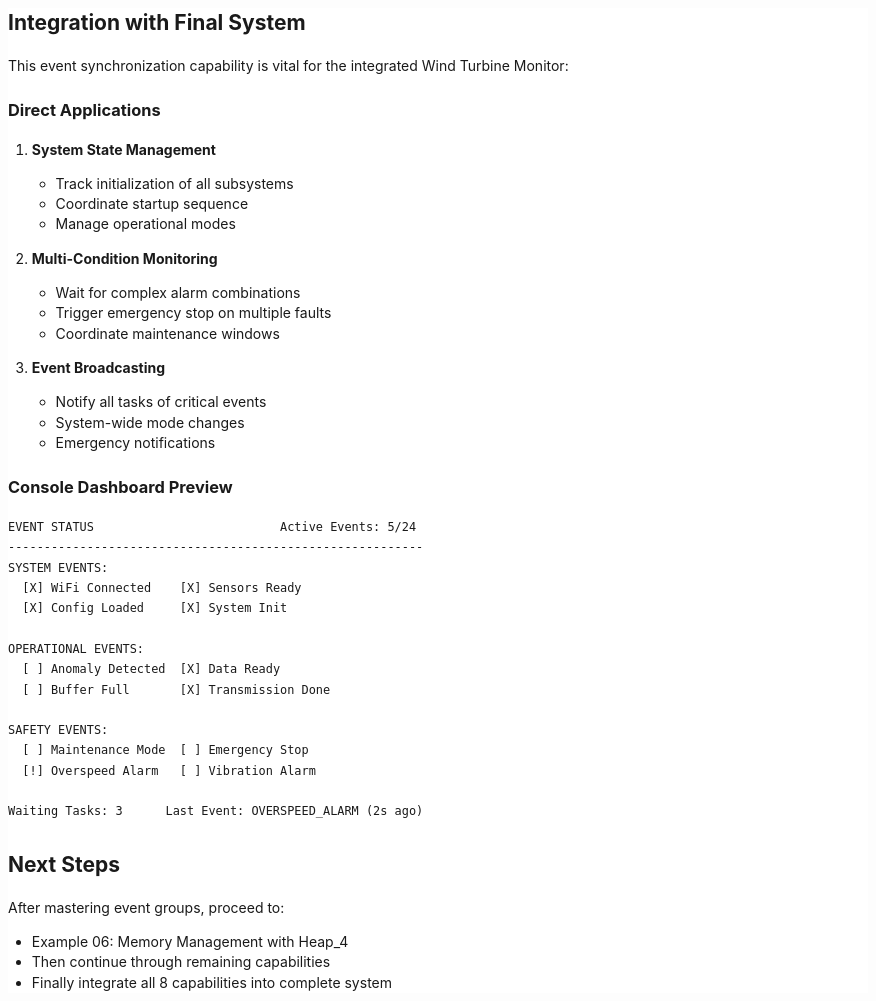 ## Integration with Final System

This event synchronization capability is vital for the integrated Wind Turbine Monitor:

### Direct Applications

1. **System State Management**
   - Track initialization of all subsystems
   - Coordinate startup sequence
   - Manage operational modes

2. **Multi-Condition Monitoring**
   - Wait for complex alarm combinations
   - Trigger emergency stop on multiple faults
   - Coordinate maintenance windows

3. **Event Broadcasting**
   - Notify all tasks of critical events
   - System-wide mode changes
   - Emergency notifications

### Console Dashboard Preview

```
EVENT STATUS                          Active Events: 5/24
----------------------------------------------------------
SYSTEM EVENTS:
  [X] WiFi Connected    [X] Sensors Ready
  [X] Config Loaded     [X] System Init
  
OPERATIONAL EVENTS:
  [ ] Anomaly Detected  [X] Data Ready
  [ ] Buffer Full       [X] Transmission Done
  
SAFETY EVENTS:
  [ ] Maintenance Mode  [ ] Emergency Stop
  [!] Overspeed Alarm   [ ] Vibration Alarm
  
Waiting Tasks: 3      Last Event: OVERSPEED_ALARM (2s ago)
```

## Next Steps

After mastering event groups, proceed to:
- Example 06: Memory Management with Heap_4
- Then continue through remaining capabilities
- Finally integrate all 8 capabilities into complete system